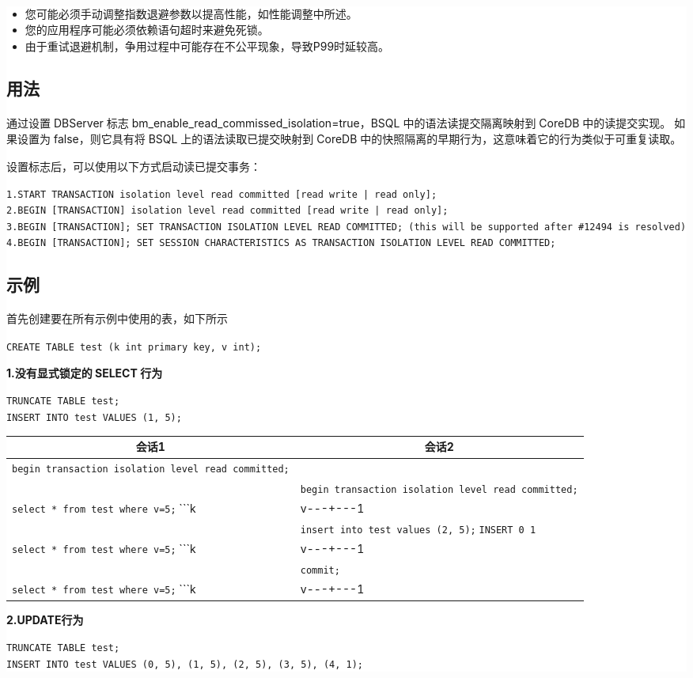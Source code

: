 * 您可能必须手动调整指数退避参数以提高性能，如性能调整中所述。
* 您的应用程序可能必须依赖语句超时来避免死锁。
* 由于重试退避机制，争用过程中可能存在不公平现象，导致P99时延较高。

## **用法**

通过设置 DBServer 标志 bm_enable_read_commissed_isolation=true，BSQL 中的语法读提交隔离映射到 CoreDB 中的读提交实现。 如果设置为 false，则它具有将 BSQL 上的语法读取已提交映射到 CoreDB 中的快照隔离的早期行为，这意味着它的行为类似于可重复读取。

设置标志后，可以使用以下方式启动读已提交事务：

```
1.START TRANSACTION isolation level read committed [read write | read only];
2.BEGIN [TRANSACTION] isolation level read committed [read write | read only];
3.BEGIN [TRANSACTION]; SET TRANSACTION ISOLATION LEVEL READ COMMITTED; (this will be supported after #12494 is resolved)
4.BEGIN [TRANSACTION]; SET SESSION CHARACTERISTICS AS TRANSACTION ISOLATION LEVEL READ COMMITTED;
```

## **示例**

首先创建要在所有示例中使用的表，如下所示

```
CREATE TABLE test (k int primary key, v int);
```

**1.没有显式锁定的 SELECT 行为**

```
TRUNCATE TABLE test;
INSERT INTO test VALUES (1, 5);
```

| 会话1                                                        | 会话2                                                   |
| ------------------------------------------------------------ | ------------------------------------------------------- |
| ```begin transaction isolation level read committed;```      |                                                         |
|                                                              | ```begin transaction isolation level read committed;``` |
| ```select * from test where v=5;``` ```k | v---+---1 | 5(1 row)``` |                                                         |
|                                                              | ```insert into test values (2, 5);``` ```INSERT 0 1```  |
| ```select * from test where v=5;``` ```k | v---+---1 | 5(1 row)``` ```insert into test values (3, 5);``` ```INSERT 0 1``` ```select * from test where v=5;``` ```k | v---+---1 | 53 | 5(2 rows)``` |                                                         |
|                                                              | ```commit;```                                           |
| ```select * from test where v=5;``` ```k | v---+---1 | 52 | 53 | 5(3 rows)``` ```commit;``` |                                                         |

**2.UPDATE行为**

```
TRUNCATE TABLE test;
INSERT INTO test VALUES (0, 5), (1, 5), (2, 5), (3, 5), (4, 1);
```
